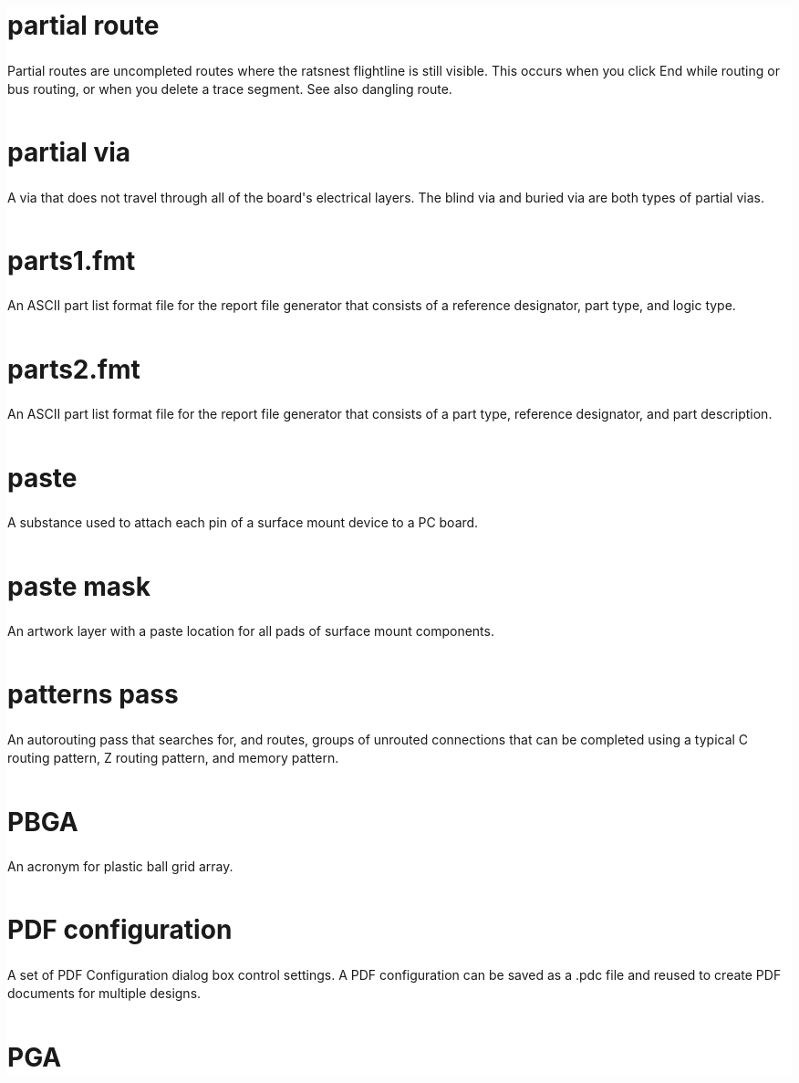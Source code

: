 # partial route  

Partial routes are uncompleted routes where the ratsnest flightline is still visible. This occurs when you click End while routing or bus routing, or when you delete a trace segment. See also dangling route.  

# partial via  

A via that does not travel through all of the board's electrical layers. The blind via and buried via are both types of partial vias.  

# parts1.fmt  

An ASCII part list format file for the report file generator that consists of a reference designator, part type, and logic type.  

# parts2.fmt  

An ASCII part list format file for the report file generator that consists of a part type, reference designator, and part description.  

# paste  

A substance used to attach each pin of a surface mount device to a PC board.  

# paste mask  

An artwork layer with a paste location for all pads of surface mount components.  

# patterns pass  

An autorouting pass that searches for, and routes, groups of unrouted connections that can be completed using a typical C routing pattern, Z routing pattern, and memory pattern.  

# PBGA  

An acronym for plastic ball grid array.  

# PDF configuration  

A set of PDF Configuration dialog box control settings. A PDF configuration can be saved as a .pdc file and reused to create PDF documents for multiple designs.  

# PGA  
